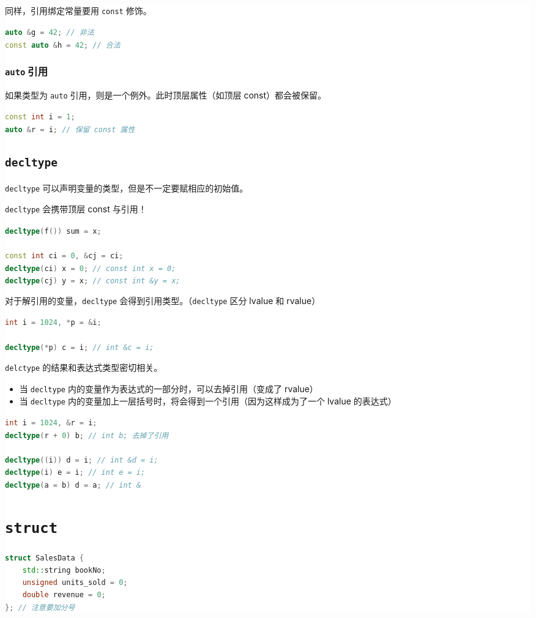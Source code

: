 同样，引用绑定常量要用 `const` 修饰。

``` cpp
auto &g = 42; // 非法
const auto &h = 42; // 合法
```

### `auto` 引用

如果类型为 `auto` 引用，则是一个例外。此时顶层属性（如顶层 const）都会被保留。

``` cpp
const int i = 1;
auto &r = i; // 保留 const 属性
```

## `decltype`

`decltype` 可以声明变量的类型，但是不一定要赋相应的初始值。

`decltype` 会携带顶层 const 与引用！

``` cpp
decltype(f()) sum = x;

const int ci = 0, &cj = ci;
decltype(ci) x = 0; // const int x = 0;
decltype(cj) y = x; // const int &y = x;
```

对于解引用的变量，`decltype` 会得到引用类型。（`decltype` 区分 lvalue 和 rvalue）

``` cpp
int i = 1024, *p = &i;

decltype(*p) c = i; // int &c = i;
```

`delctype` 的结果和表达式类型密切相关。

- 当 `decltype` 内的变量作为表达式的一部分时，可以去掉引用（变成了 rvalue）
- 当 `decltype` 内的变量加上一层括号时，将会得到一个引用（因为这样成为了一个 lvalue 的表达式）



``` cpp
int i = 1024, &r = i;
decltype(r + 0) b; // int b; 去掉了引用

decltype((i)) d = i; // int &d = i;
decltype(i) e = i; // int e = i;
decltype(a = b) d = a; // int &
```

# `struct`

``` cpp
struct SalesData {
    std::string bookNo;
    unsigned units_sold = 0;
    double revenue = 0;
}; // 注意要加分号
```
